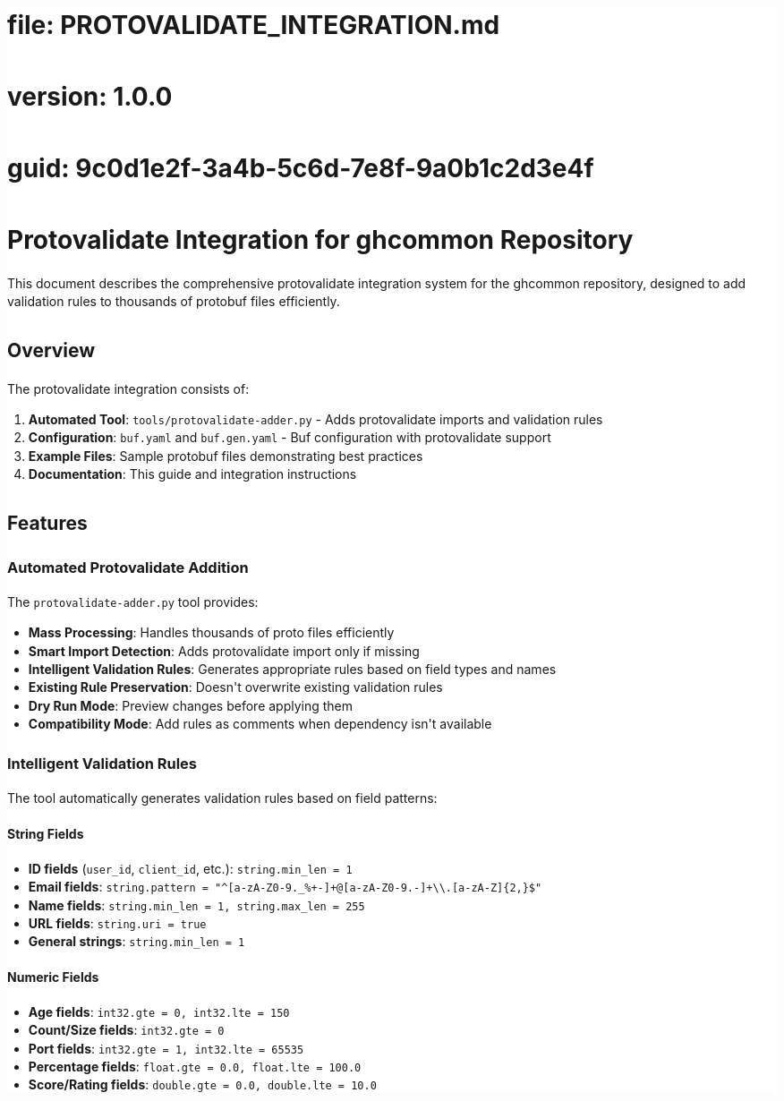 # file: PROTOVALIDATE_INTEGRATION.md
# version: 1.0.0
# guid: 9c0d1e2f-3a4b-5c6d-7e8f-9a0b1c2d3e4f

# Protovalidate Integration for ghcommon Repository

This document describes the comprehensive protovalidate integration system for the ghcommon repository, designed to add validation rules to thousands of protobuf files efficiently.

## Overview

The protovalidate integration consists of:

1. **Automated Tool**: `tools/protovalidate-adder.py` - Adds protovalidate imports and validation rules
2. **Configuration**: `buf.yaml` and `buf.gen.yaml` - Buf configuration with protovalidate support
3. **Example Files**: Sample protobuf files demonstrating best practices
4. **Documentation**: This guide and integration instructions

## Features

### Automated Protovalidate Addition

The `protovalidate-adder.py` tool provides:

- **Mass Processing**: Handles thousands of proto files efficiently
- **Smart Import Detection**: Adds protovalidate import only if missing
- **Intelligent Validation Rules**: Generates appropriate rules based on field types and names
- **Existing Rule Preservation**: Doesn't overwrite existing validation rules
- **Dry Run Mode**: Preview changes before applying them
- **Compatibility Mode**: Add rules as comments when dependency isn't available

### Intelligent Validation Rules

The tool automatically generates validation rules based on field patterns:

#### String Fields
- **ID fields** (`user_id`, `client_id`, etc.): `string.min_len = 1`
- **Email fields**: `string.pattern = "^[a-zA-Z0-9._%+-]+@[a-zA-Z0-9.-]+\\.[a-zA-Z]{2,}$"`
- **Name fields**: `string.min_len = 1, string.max_len = 255`
- **URL fields**: `string.uri = true`
- **General strings**: `string.min_len = 1`

#### Numeric Fields
- **Age fields**: `int32.gte = 0, int32.lte = 150`
- **Count/Size fields**: `int32.gte = 0`
- **Port fields**: `int32.gte = 1, int32.lte = 65535`
- **Percentage fields**: `float.gte = 0.0, float.lte = 100.0`
- **Score/Rating fields**: `double.gte = 0.0, double.lte = 10.0`
